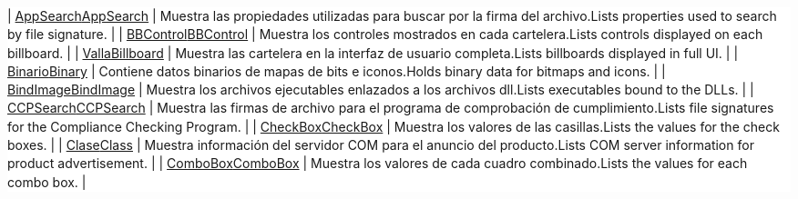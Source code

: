 | [<span data-ttu-id="c40af-120">AppSearch</span><span class="sxs-lookup"><span data-stu-id="c40af-120">AppSearch</span></span>](appsearch-table.md)                                           | <span data-ttu-id="c40af-121">Muestra las propiedades utilizadas para buscar por la firma del archivo.</span><span class="sxs-lookup"><span data-stu-id="c40af-121">Lists properties used to search by file signature.</span></span>                                                                                                                                                                                                                        |
| [<span data-ttu-id="c40af-122">BBControl</span><span class="sxs-lookup"><span data-stu-id="c40af-122">BBControl</span></span>](bbcontrol-table.md)                                           | <span data-ttu-id="c40af-123">Muestra los controles mostrados en cada cartelera.</span><span class="sxs-lookup"><span data-stu-id="c40af-123">Lists controls displayed on each billboard.</span></span>                                                                                                                                                                                                                               |
| [<span data-ttu-id="c40af-124">Valla</span><span class="sxs-lookup"><span data-stu-id="c40af-124">Billboard</span></span>](billboard-table.md)                                           | <span data-ttu-id="c40af-125">Muestra las cartelera en la interfaz de usuario completa.</span><span class="sxs-lookup"><span data-stu-id="c40af-125">Lists billboards displayed in full UI.</span></span>                                                                                                                                                                                                                                    |
| [<span data-ttu-id="c40af-126">Binario</span><span class="sxs-lookup"><span data-stu-id="c40af-126">Binary</span></span>](binary-table.md)                                                 | <span data-ttu-id="c40af-127">Contiene datos binarios de mapas de bits e iconos.</span><span class="sxs-lookup"><span data-stu-id="c40af-127">Holds binary data for bitmaps and icons.</span></span>                                                                                                                                                                                                                                  |
| [<span data-ttu-id="c40af-128">BindImage</span><span class="sxs-lookup"><span data-stu-id="c40af-128">BindImage</span></span>](bindimage-table.md)                                           | <span data-ttu-id="c40af-129">Muestra los archivos ejecutables enlazados a los archivos dll.</span><span class="sxs-lookup"><span data-stu-id="c40af-129">Lists executables bound to the DLLs.</span></span>                                                                                                                                                                                                                                      |
| [<span data-ttu-id="c40af-130">CCPSearch</span><span class="sxs-lookup"><span data-stu-id="c40af-130">CCPSearch</span></span>](ccpsearch-table.md)                                           | <span data-ttu-id="c40af-131">Muestra las firmas de archivo para el programa de comprobación de cumplimiento.</span><span class="sxs-lookup"><span data-stu-id="c40af-131">Lists file signatures for the Compliance Checking Program.</span></span>                                                                                                                                                                                                                |
| [<span data-ttu-id="c40af-132">CheckBox</span><span class="sxs-lookup"><span data-stu-id="c40af-132">CheckBox</span></span>](checkbox-table.md)                                             | <span data-ttu-id="c40af-133">Muestra los valores de las casillas.</span><span class="sxs-lookup"><span data-stu-id="c40af-133">Lists the values for the check boxes.</span></span>                                                                                                                                                                                                                                     |
| [<span data-ttu-id="c40af-134">Clase</span><span class="sxs-lookup"><span data-stu-id="c40af-134">Class</span></span>](class-table.md)                                                   | <span data-ttu-id="c40af-135">Muestra información del servidor COM para el anuncio del producto.</span><span class="sxs-lookup"><span data-stu-id="c40af-135">Lists COM server information for product advertisement.</span></span>                                                                                                                                                                                                                   |
| [<span data-ttu-id="c40af-136">ComboBox</span><span class="sxs-lookup"><span data-stu-id="c40af-136">ComboBox</span></span>](combobox-table.md)                                             | <span data-ttu-id="c40af-137">Muestra los valores de cada cuadro combinado.</span><span class="sxs-lookup"><span data-stu-id="c40af-137">Lists the values for each combo box.</span></span>                                                                                                                                                                                                                                      |